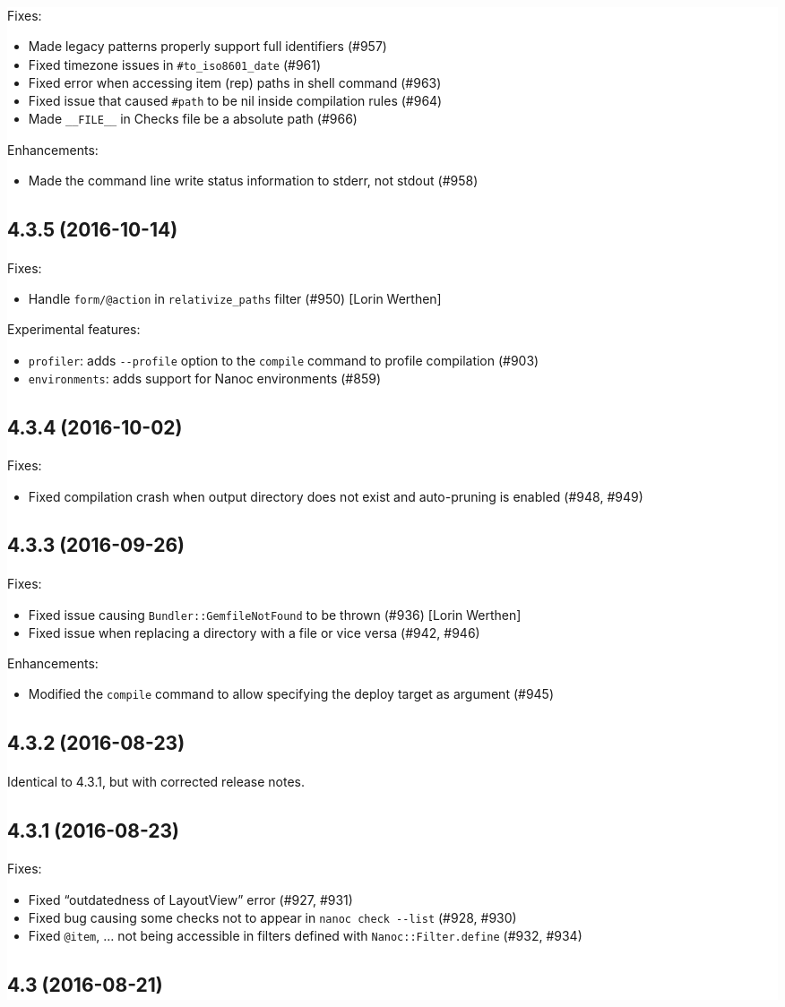Fixes:

* Made legacy patterns properly support full identifiers (#957)
* Fixed timezone issues in `#to_iso8601_date` (#961)
* Fixed error when accessing item (rep) paths in shell command (#963)
* Fixed issue that caused `#path` to be nil inside compilation rules (#964)
* Made `__FILE__` in Checks file be a absolute path (#966)

Enhancements:

* Made the command line write status information to stderr, not stdout (#958)

## 4.3.5 (2016-10-14)

Fixes:

* Handle `form/@action` in `relativize_paths` filter (#950) [Lorin Werthen]

Experimental features:

* `profiler`: adds `--profile` option to the `compile` command to profile compilation (#903)
* `environments`: adds support for Nanoc environments (#859)

## 4.3.4 (2016-10-02)

Fixes:

* Fixed compilation crash when output directory does not exist and auto-pruning is enabled (#948, #949)

## 4.3.3 (2016-09-26)

Fixes:

* Fixed issue causing `Bundler::GemfileNotFound` to be thrown (#936) [Lorin Werthen]
* Fixed issue when replacing a directory with a file or vice versa (#942, #946)

Enhancements:

* Modified the `compile` command to allow specifying the deploy target as argument (#945)

## 4.3.2 (2016-08-23)

Identical to 4.3.1, but with corrected release notes.

## 4.3.1 (2016-08-23)

Fixes:

* Fixed “outdatedness of LayoutView” error (#927, #931)
* Fixed bug causing some checks not to appear in `nanoc check --list` (#928, #930)
* Fixed `@item`, … not being accessible in filters defined with `Nanoc::Filter.define` (#932, #934)

## 4.3 (2016-08-21)
